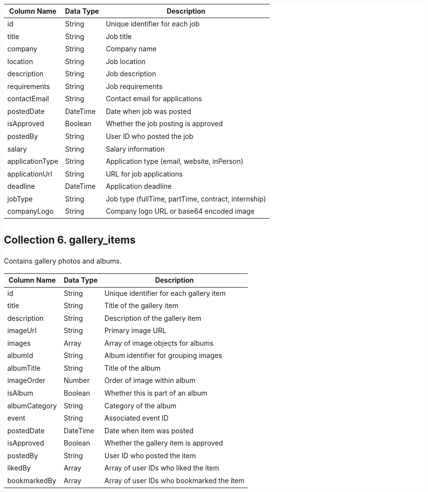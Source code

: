 | Column Name | Data Type | Description |
|-------------|-----------|-------------|
| id | String | Unique identifier for each job |
| title | String | Job title |
| company | String | Company name |
| location | String | Job location |
| description | String | Job description |
| requirements | String | Job requirements |
| contactEmail | String | Contact email for applications |
| postedDate | DateTime | Date when job was posted |
| isApproved | Boolean | Whether the job posting is approved |
| postedBy | String | User ID who posted the job |
| salary | String | Salary information |
| applicationType | String | Application type (email, website, inPerson) |
| applicationUrl | String | URL for job applications |
| deadline | DateTime | Application deadline |
| jobType | String | Job type (fullTime, partTime, contract, internship) |
| companyLogo | String | Company logo URL or base64 encoded image |

## Collection 6. gallery_items
Contains gallery photos and albums.

| Column Name | Data Type | Description |
|-------------|-----------|-------------|
| id | String | Unique identifier for each gallery item |
| title | String | Title of the gallery item |
| description | String | Description of the gallery item |
| imageUrl | String | Primary image URL |
| images | Array | Array of image objects for albums |
| albumId | String | Album identifier for grouping images |
| albumTitle | String | Title of the album |
| imageOrder | Number | Order of image within album |
| isAlbum | Boolean | Whether this is part of an album |
| albumCategory | String | Category of the album |
| event | String | Associated event ID |
| postedDate | DateTime | Date when item was posted |
| isApproved | Boolean | Whether the gallery item is approved |
| postedBy | String | User ID who posted the item |
| likedBy | Array | Array of user IDs who liked the item |
| bookmarkedBy | Array | Array of user IDs who bookmarked the item |

